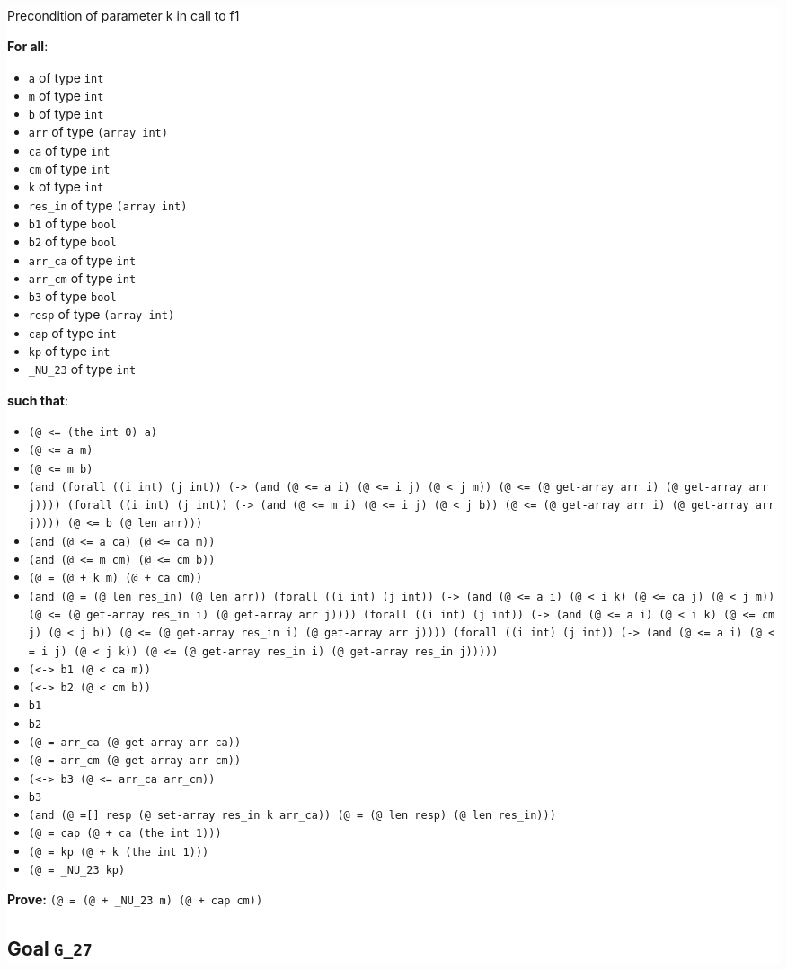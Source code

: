 Precondition of parameter k in call to f1

**For all**:

  * `a` of type `int`
  * `m` of type `int`
  * `b` of type `int`
  * `arr` of type `(array int)`
  * `ca` of type `int`
  * `cm` of type `int`
  * `k` of type `int`
  * `res_in` of type `(array int)`
  * `b1` of type `bool`
  * `b2` of type `bool`
  * `arr_ca` of type `int`
  * `arr_cm` of type `int`
  * `b3` of type `bool`
  * `resp` of type `(array int)`
  * `cap` of type `int`
  * `kp` of type `int`
  * `_NU_23` of type `int`

**such that**:

  * `(@ <= (the int 0) a)`
  * `(@ <= a m)`
  * `(@ <= m b)`
  * `(and (forall ((i int) (j int)) (-> (and (@ <= a i) (@ <= i j) (@ < j m)) (@ <= (@ get-array arr i) (@ get-array arr j)))) (forall ((i int) (j int)) (-> (and (@ <= m i) (@ <= i j) (@ < j b)) (@ <= (@ get-array arr i) (@ get-array arr j)))) (@ <= b (@ len arr)))`
  * `(and (@ <= a ca) (@ <= ca m))`
  * `(and (@ <= m cm) (@ <= cm b))`
  * `(@ = (@ + k m) (@ + ca cm))`
  * `(and (@ = (@ len res_in) (@ len arr)) (forall ((i int) (j int)) (-> (and (@ <= a i) (@ < i k) (@ <= ca j) (@ < j m)) (@ <= (@ get-array res_in i) (@ get-array arr j)))) (forall ((i int) (j int)) (-> (and (@ <= a i) (@ < i k) (@ <= cm j) (@ < j b)) (@ <= (@ get-array res_in i) (@ get-array arr j)))) (forall ((i int) (j int)) (-> (and (@ <= a i) (@ <= i j) (@ < j k)) (@ <= (@ get-array res_in i) (@ get-array res_in j)))))`
  * `(<-> b1 (@ < ca m))`
  * `(<-> b2 (@ < cm b))`
  * `b1`
  * `b2`
  * `(@ = arr_ca (@ get-array arr ca))`
  * `(@ = arr_cm (@ get-array arr cm))`
  * `(<-> b3 (@ <= arr_ca arr_cm))`
  * `b3`
  * `(and (@ =[] resp (@ set-array res_in k arr_ca)) (@ = (@ len resp) (@ len res_in)))`
  * `(@ = cap (@ + ca (the int 1)))`
  * `(@ = kp (@ + k (the int 1)))`
  * `(@ = _NU_23 kp)`

**Prove:** `(@ = (@ + _NU_23 m) (@ + cap cm))`

## Goal `G_27`

